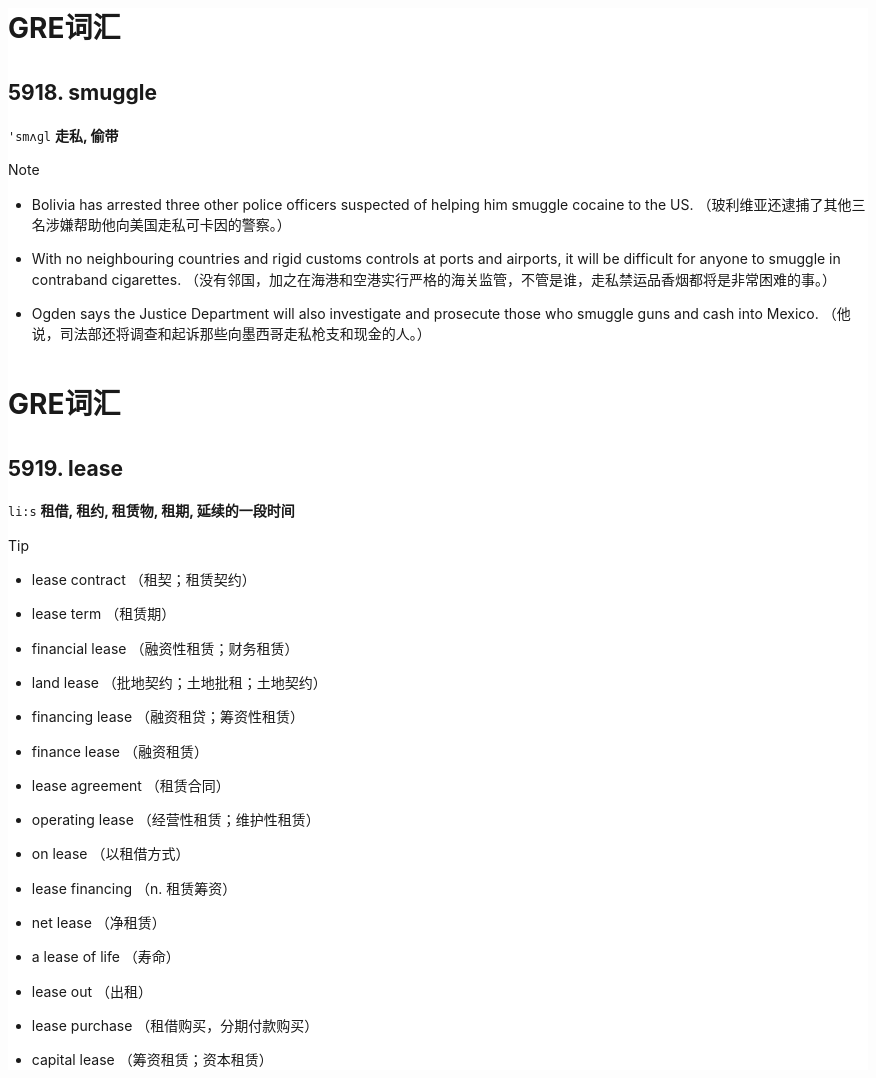# GRE词汇

## 5918. smuggle

`'smʌɡl`  **走私, 偷带**

> [!NOTE]
>
> - Bolivia has arrested three other police officers suspected of helping him smuggle cocaine to the US. （玻利维亚还逮捕了其他三名涉嫌帮助他向美国走私可卡因的警察。）
>
> - With no neighbouring countries and rigid customs controls at ports and airports, it will be difficult for anyone to smuggle in contraband cigarettes. （没有邻国，加之在海港和空港实行严格的海关监管，不管是谁，走私禁运品香烟都将是非常困难的事。）
>
> - Ogden says the Justice Department will also investigate and prosecute those who smuggle guns and cash into Mexico. （他说，司法部还将调查和起诉那些向墨西哥走私枪支和现金的人。）
>

# GRE词汇

## 5919. lease

`li:s`  **租借, 租约, 租赁物, 租期, 延续的一段时间**

> [!TIP]
>
> - lease contract （租契；租赁契约）
>
> - lease term （租赁期）
>
> - financial lease （融资性租赁；财务租赁）
>
> - land lease （批地契约；土地批租；土地契约）
>
> - financing lease （融资租贷；筹资性租赁）
>
> - finance lease （融资租赁）
>
> - lease agreement （租赁合同）
>
> - operating lease （经营性租赁；维护性租赁）
>
> - on lease （以租借方式）
>
> - lease financing （n. 租赁筹资）
>
> - net lease （净租赁）
>
> - a lease of life （寿命）
>
> - lease out （出租）
>
> - lease purchase （租借购买，分期付款购买）
>
> - capital lease （筹资租赁；资本租赁）
>
